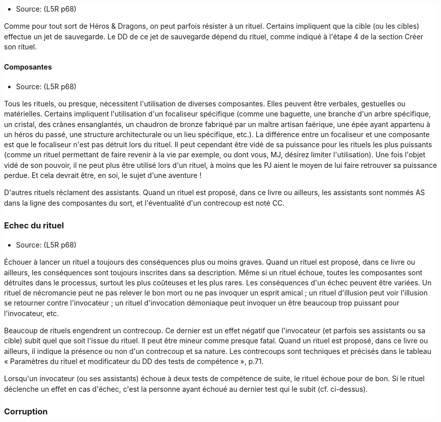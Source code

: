 - Source: (L5R p68)

Comme pour tout sort de Héros & Dragons, on peut parfois résister à un rituel. Certains impliquent que la cible (ou les cibles) effectue un jet de sauvegarde. Le DD de ce jet de sauvegarde dépend du rituel, comme indiqué à l'étape 4 de la section Créer son rituel.





#### Composantes

- Source: (L5R p68)

Tous les rituels, ou presque, nécessitent l'utilisation de diverses composantes. Elles peuvent être verbales, gestuelles ou matérielles. Certains impliquent l'utilisation d'un focaliseur spécifique (comme une baguette, une branche d'un arbre spécifique, un cristal, des crânes ensanglantés, un chaudron de bronze fabriqué par un maître artisan faërique, une épée ayant appartenu à un héros du passé, une structure architecturale ou un lieu spécifique, etc.). La différence entre un focaliseur et une composante est que le focaliseur n'est pas détruit lors du rituel. Il peut cependant être vidé de sa puissance pour les rituels les plus puissants (comme un rituel permettant de faire revenir à la vie par exemple, ou dont vous, MJ, désirez limiter l'utilisation). Une fois l'objet vidé de son pouvoir, il ne peut plus être utilisé lors d'un rituel, à moins que les PJ aient le moyen de lui faire retrouver sa puissance perdue. Et cela devrait être, en soi, le sujet d'une aventure !

D'autres rituels réclament des assistants. Quand un rituel est proposé, dans ce livre ou ailleurs, les assistants sont nommés AS dans la ligne des composantes du sort, et l'éventualité d'un contrecoup est noté CC.





### Echec du rituel

- Source: (L5R p68)

Échouer à lancer un rituel a toujours des conséquences plus ou moins graves. Quand un rituel est proposé, dans ce livre ou ailleurs, les conséquences sont toujours inscrites dans sa description. Même si un rituel échoue, toutes les composantes sont détruites dans le processus, surtout les plus coûteuses et les plus rares. Les conséquences d'un échec peuvent être variées. Un rituel de nécromancie peut ne pas relever le bon mort ou ne pas invoquer un esprit amical ; un rituel d'illusion peut voir l'illusion se retourner contre l'invocateur ; un rituel d'invocation démoniaque peut invoquer un être beaucoup trop puissant pour l'invocateur, etc.

Beaucoup de rituels engendrent un contrecoup. Ce dernier est un effet négatif que l'invocateur (et parfois ses assistants ou sa cible) subit quel que soit l'issue du rituel. Il peut être mineur comme presque fatal. Quand un rituel est proposé, dans ce livre ou ailleurs, il indique la présence ou non d'un contrecoup et sa nature. Les contrecoups sont techniques et précisés dans le tableau « Paramètres du rituel et modificateur du DD des tests de compétence », p.71.

Lorsqu'un invocateur (ou ses assistants) échoue à deux tests de compétence de suite, le rituel échoue pour de bon. Si le rituel déclenche un effet en cas d'échec, c'est la personne ayant échoué au dernier test qui le subit (cf. ci-dessus).





### Corruption
